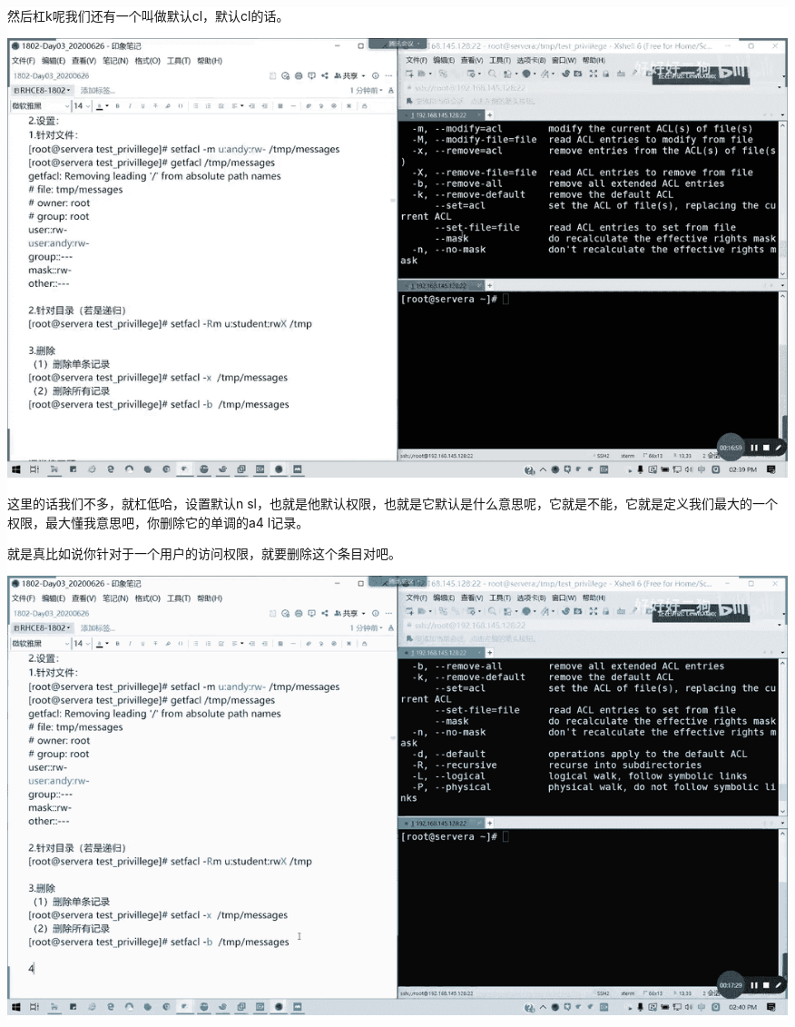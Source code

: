 然后杠k呢我们还有一个叫做默认cl，默认cl的话。

![](img/5fa026b6083ec07b5885e443c49019cd_100.png)

这里的话我们不多，就杠低哈，设置默认n sl，也就是他默认权限，也就是它默认是什么意思呢，它就是不能，它就是定义我们最大的一个权限，最大懂我意思吧，你删除它的单调的a4 l记录。

就是真比如说你针对于一个用户的访问权限，就要删除这个条目对吧。

![](img/5fa026b6083ec07b5885e443c49019cd_102.png)
